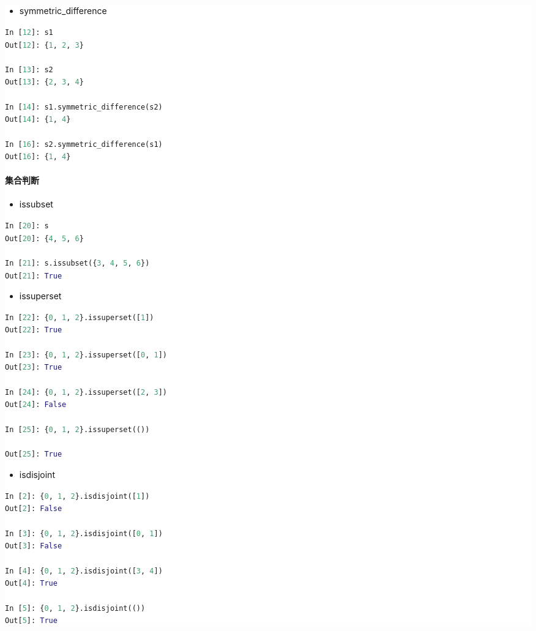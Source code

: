 
* symmetric_difference

```python
In [12]: s1
Out[12]: {1, 2, 3}

In [13]: s2
Out[13]: {2, 3, 4}

In [14]: s1.symmetric_difference(s2)
Out[14]: {1, 4}

In [16]: s2.symmetric_difference(s1)
Out[16]: {1, 4}
```


#### 集合判断

* issubset

```python
In [20]: s
Out[20]: {4, 5, 6}

In [21]: s.issubset({3, 4, 5, 6})
Out[21]: True
```


* issuperset

```python
In [22]: {0, 1, 2}.issuperset([1])
Out[22]: True

In [23]: {0, 1, 2}.issuperset([0, 1])
Out[23]: True

In [24]: {0, 1, 2}.issuperset([2, 3])
Out[24]: False

In [25]: {0, 1, 2}.issuperset(())

Out[25]: True
```

* isdisjoint

```python
In [2]: {0, 1, 2}.isdisjoint([1])
Out[2]: False

In [3]: {0, 1, 2}.isdisjoint([0, 1])
Out[3]: False

In [4]: {0, 1, 2}.isdisjoint([3, 4])
Out[4]: True

In [5]: {0, 1, 2}.isdisjoint(())
Out[5]: True
```
